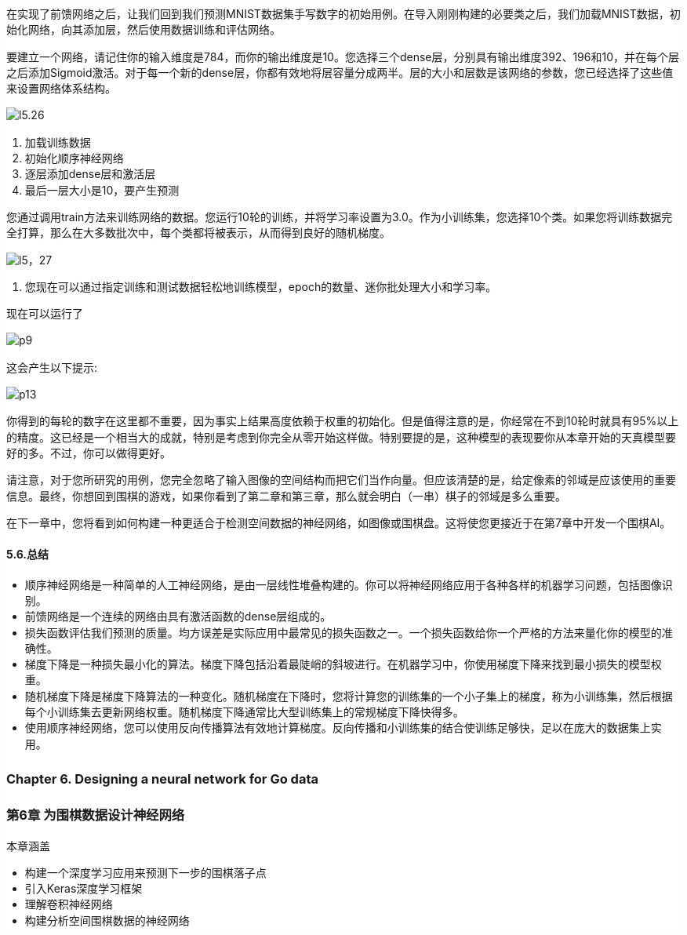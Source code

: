 在实现了前馈网络之后，让我们回到我们预测MNIST数据集手写数字的初始用例。在导入刚刚构建的必要类之后，我们加载MNIST数据，初始化网络，向其添加层，然后使用数据训练和评估网络。

要建立一个网络，请记住你的输入维度是784，而你的输出维度是10。您选择三个dense层，分别具有输出维度392、196和10，并在每个层之后添加Sigmoid激活。对于每一个新的dense层，你都有效地将层容量分成两半。层的大小和层数是该网络的参数，您已经选择了这些值来设置网络体系结构。

![l5.26](https://i.loli.net/2021/01/06/i65s9nIvSak47gM.png)

1. 加载训练数据
2. 初始化顺序神经网络
3. 逐层添加dense层和激活层
4. 最后一层大小是10，要产生预测

您通过调用train方法来训练网络的数据。您运行10轮的训练，并将学习率设置为3.0。作为小训练集，您选择10个类。如果您将训练数据完全打算，那么在大多数批次中，每个类都将被表示，从而得到良好的随机梯度。

![l5，27](https://i.loli.net/2021/01/06/2wAOBZnkpSG9DgR.png)

1. 您现在可以通过指定训练和测试数据轻松地训练模型，epoch的数量、迷你批处理大小和学习率。

现在可以运行了

![p9](https://i.loli.net/2021/01/06/5GCnET3XpexYtsA.png)

这会产生以下提示:

![p13](https://i.loli.net/2021/01/06/f7kJDBTpKCiuPVs.png)

你得到的每轮的数字在这里都不重要，因为事实上结果高度依赖于权重的初始化。但是值得注意的是，你经常在不到10轮时就具有95%以上的精度。这已经是一个相当大的成就，特别是考虑到你完全从零开始这样做。特别要提的是，这种模型的表现要你从本章开始的天真模型要好的多。不过，你可以做得更好。

请注意，对于您所研究的用例，您完全忽略了输入图像的空间结构而把它们当作向量。但应该清楚的是，给定像素的邻域是应该使用的重要信息。最终，你想回到围棋的游戏，如果你看到了第二章和第三章，那么就会明白（一串）棋子的邻域是多么重要。

在下一章中，您将看到如何构建一种更适合于检测空间数据的神经网络，如图像或围棋盘。这将使您更接近于在第7章中开发一个围棋AI。

#### 5.6.总结

- 顺序神经网络是一种简单的人工神经网络，是由一层线性堆叠构建的。你可以将神经网络应用于各种各样的机器学习问题，包括图像识别。
- 前馈网络是一个连续的网络由具有激活函数的dense层组成的。
- 损失函数评估我们预测的质量。均方误差是实际应用中最常见的损失函数之一。一个损失函数给你一个严格的方法来量化你的模型的准确性。
- 梯度下降是一种损失最小化的算法。梯度下降包括沿着最陡峭的斜坡进行。在机器学习中，你使用梯度下降来找到最小损失的模型权重。
- 随机梯度下降是梯度下降算法的一种变化。随机梯度在下降时，您将计算您的训练集的一个小子集上的梯度，称为小训练集，然后根据每个小训练集去更新网络权重。随机梯度下降通常比大型训练集上的常规梯度下降快得多。
- 使用顺序神经网络，您可以使用反向传播算法有效地计算梯度。反向传播和小训练集的结合使训练足够快，足以在庞大的数据集上实用。

### Chapter 6. Designing a neural network for Go data

### 第6章 为围棋数据设计神经网络

本章涵盖

- 构建一个深度学习应用来预测下一步的围棋落子点
- 引入Keras深度学习框架
- 理解卷积神经网络
- 构建分析空间围棋数据的神经网络
